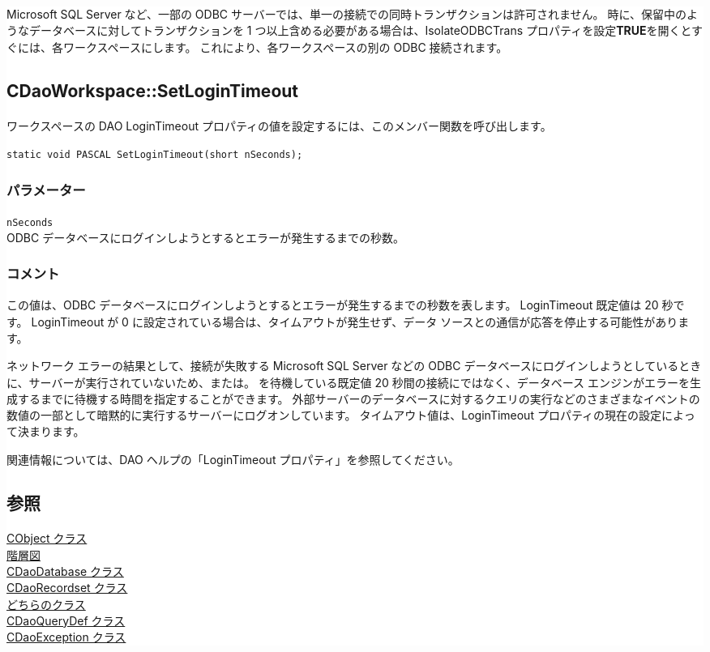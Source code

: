  Microsoft SQL Server など、一部の ODBC サーバーでは、単一の接続での同時トランザクションは許可されません。 時に、保留中のようなデータベースに対してトランザクションを 1 つ以上含める必要がある場合は、IsolateODBCTrans プロパティを設定**TRUE**を開くとすぐには、各ワークスペースにします。 これにより、各ワークスペースの別の ODBC 接続されます。  
  
##  <a name="setlogintimeout"></a>CDaoWorkspace::SetLoginTimeout  
 ワークスペースの DAO LoginTimeout プロパティの値を設定するには、このメンバー関数を呼び出します。  
  
```  
static void PASCAL SetLoginTimeout(short nSeconds);
```  
  
### <a name="parameters"></a>パラメーター  
 `nSeconds`  
 ODBC データベースにログインしようとするとエラーが発生するまでの秒数。  
  
### <a name="remarks"></a>コメント  
 この値は、ODBC データベースにログインしようとするとエラーが発生するまでの秒数を表します。 LoginTimeout 既定値は 20 秒です。 LoginTimeout が 0 に設定されている場合は、タイムアウトが発生せず、データ ソースとの通信が応答を停止する可能性があります。  
  
 ネットワーク エラーの結果として、接続が失敗する Microsoft SQL Server などの ODBC データベースにログインしようとしているときに、サーバーが実行されていないため、または。 を待機している既定値 20 秒間の接続にではなく、データベース エンジンがエラーを生成するまでに待機する時間を指定することができます。 外部サーバーのデータベースに対するクエリの実行などのさまざまなイベントの数値の一部として暗黙的に実行するサーバーにログオンしています。 タイムアウト値は、LoginTimeout プロパティの現在の設定によって決まります。  
  
 関連情報については、DAO ヘルプの「LoginTimeout プロパティ」を参照してください。  
  
## <a name="see-also"></a>参照  
 [CObject クラス](../../mfc/reference/cobject-class.md)   
 [階層図](../../mfc/hierarchy-chart.md)   
 [CDaoDatabase クラス](../../mfc/reference/cdaodatabase-class.md)   
 [CDaoRecordset クラス](../../mfc/reference/cdaorecordset-class.md)   
 [どちらのクラス](../../mfc/reference/cdaotabledef-class.md)   
 [CDaoQueryDef クラス](../../mfc/reference/cdaoquerydef-class.md)   
 [CDaoException クラス](../../mfc/reference/cdaoexception-class.md)
